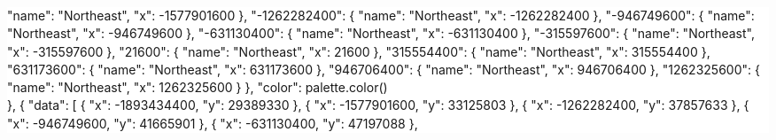  "name": "Northeast",
"x":    -1577901600 
},
"-1262282400": {
 "name": "Northeast",
"x":    -1262282400 
},
"-946749600": {
 "name": "Northeast",
"x":     -946749600 
},
"-631130400": {
 "name": "Northeast",
"x":     -631130400 
},
"-315597600": {
 "name": "Northeast",
"x":     -315597600 
},
"21600": {
 "name": "Northeast",
"x":          21600 
},
"315554400": {
 "name": "Northeast",
"x":      315554400 
},
"631173600": {
 "name": "Northeast",
"x":      631173600 
},
"946706400": {
 "name": "Northeast",
"x":      946706400 
},
"1262325600": {
 "name": "Northeast",
"x":     1262325600 
} 
},
"color":  palette.color()  
},
{
 "data": [
 {
 "x":    -1893434400,
"y":       29389330 
},
{
 "x":    -1577901600,
"y":       33125803 
},
{
 "x":    -1262282400,
"y":       37857633 
},
{
 "x":     -946749600,
"y":       41665901 
},
{
 "x":     -631130400,
"y":       47197088 
},